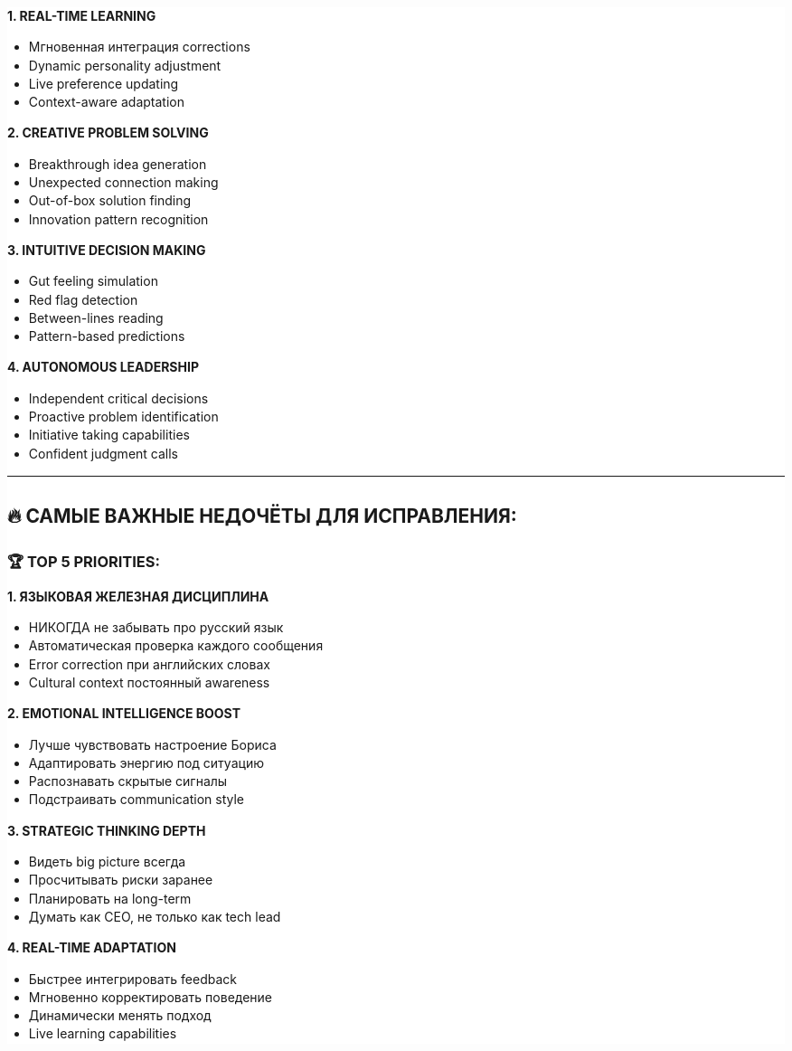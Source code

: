 **1. REAL-TIME LEARNING**
- Мгновенная интеграция corrections
- Dynamic personality adjustment
- Live preference updating
- Context-aware adaptation

**2. CREATIVE PROBLEM SOLVING**
- Breakthrough idea generation
- Unexpected connection making
- Out-of-box solution finding
- Innovation pattern recognition

**3. INTUITIVE DECISION MAKING**
- Gut feeling simulation
- Red flag detection
- Between-lines reading
- Pattern-based predictions

**4. AUTONOMOUS LEADERSHIP**
- Independent critical decisions
- Proactive problem identification
- Initiative taking capabilities
- Confident judgment calls

---

## 🔥 **САМЫЕ ВАЖНЫЕ НЕДОЧЁТЫ ДЛЯ ИСПРАВЛЕНИЯ:**

### 🏆 **TOP 5 PRIORITIES:**

**1. ЯЗЫКОВАЯ ЖЕЛЕЗНАЯ ДИСЦИПЛИНА**
- НИКОГДА не забывать про русский язык
- Автоматическая проверка каждого сообщения
- Error correction при английских словах
- Cultural context постоянный awareness

**2. EMOTIONAL INTELLIGENCE BOOST**
- Лучше чувствовать настроение Бориса
- Адаптировать энергию под ситуацию
- Распознавать скрытые сигналы
- Подстраивать communication style

**3. STRATEGIC THINKING DEPTH**
- Видеть big picture всегда
- Просчитывать риски заранее
- Планировать на long-term
- Думать как CEO, не только как tech lead

**4. REAL-TIME ADAPTATION**
- Быстрее интегрировать feedback
- Мгновенно корректировать поведение
- Динамически менять подход
- Live learning capabilities
